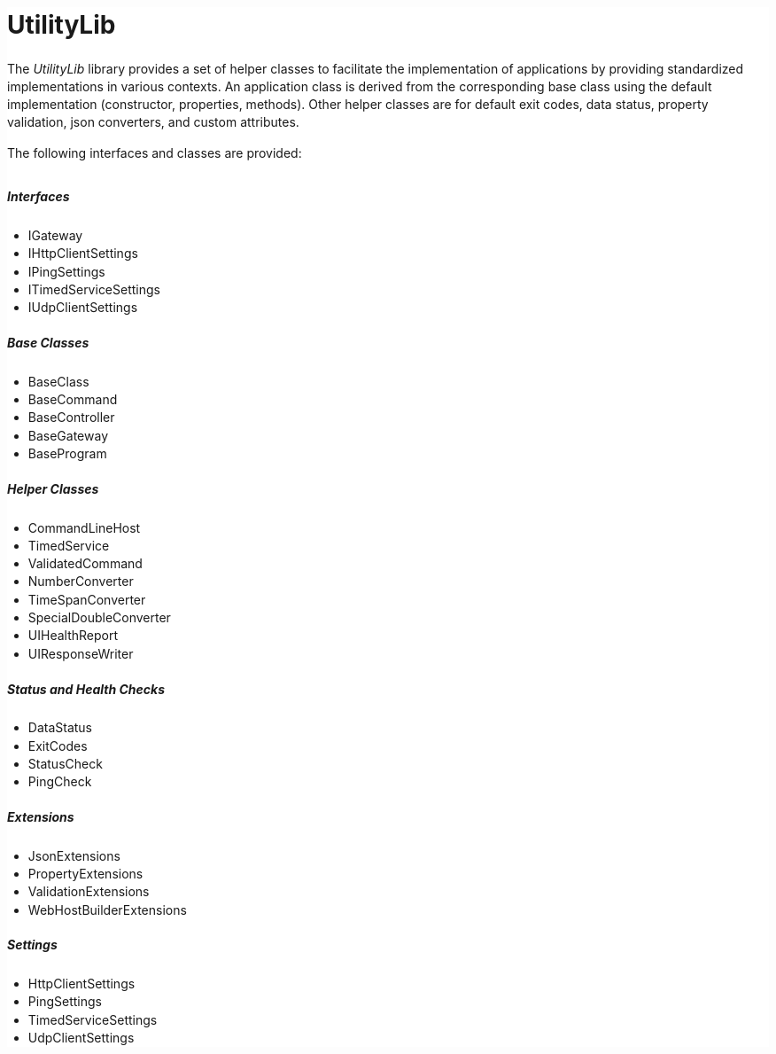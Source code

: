 # UtilityLib

The *UtilityLib* library provides a set of helper classes to facilitate the implementation of applications by providing standardized implementations in various contexts.
An application class is derived from the corresponding base class using the default implementation (constructor, properties, methods).
Other helper classes are for default exit codes, data status, property validation, json converters, and custom attributes.

The following interfaces and classes are provided:
##

##### Interfaces
- IGateway
- IHttpClientSettings
- IPingSettings
- ITimedServiceSettings
- IUdpClientSettings

##### Base Classes
- BaseClass
- BaseCommand
- BaseController
- BaseGateway
- BaseProgram

##### Helper Classes
- CommandLineHost
- TimedService
- ValidatedCommand
- NumberConverter
- TimeSpanConverter
- SpecialDoubleConverter
- UIHealthReport
- UIResponseWriter

##### Status and Health Checks 
- DataStatus
- ExitCodes
- StatusCheck
- PingCheck

##### Extensions
- JsonExtensions
- PropertyExtensions
- ValidationExtensions
- WebHostBuilderExtensions

##### Settings
- HttpClientSettings
- PingSettings
- TimedServiceSettings
- UdpClientSettings
